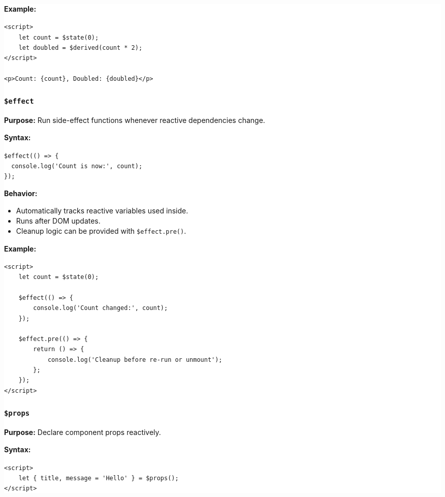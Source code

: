 **Example:**

```svelte
<script>
	let count = $state(0);
	let doubled = $derived(count * 2);
</script>

<p>Count: {count}, Doubled: {doubled}</p>
```

### `$effect`

**Purpose:** Run side-effect functions whenever reactive dependencies change.

**Syntax:**

```svelte
$effect(() => {
  console.log('Count is now:', count);
});
```

**Behavior:**

- Automatically tracks reactive variables used inside.
- Runs after DOM updates.
- Cleanup logic can be provided with `$effect.pre()`.

**Example:**

```svelte
<script>
	let count = $state(0);

	$effect(() => {
		console.log('Count changed:', count);
	});

	$effect.pre(() => {
		return () => {
			console.log('Cleanup before re-run or unmount');
		};
	});
</script>
```

### `$props`

**Purpose:** Declare component props reactively.

**Syntax:**

```svelte
<script>
	let { title, message = 'Hello' } = $props();
</script>
```
